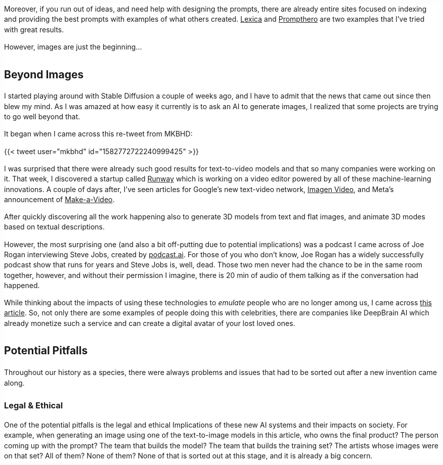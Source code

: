 </div>

Moreover, if you run out of ideas, and need help with designing the prompts, there are already entire sites focused on indexing and providing the best prompts with examples of what others created. [Lexica][31] and [Prompthero][32] are two examples that I’ve tried with great results.

However, images are just the beginning…

## Beyond Images

I started playing around with Stable Diffusion a couple of weeks ago, and I have to admit that the news that came out since then blew my mind. As I was amazed at how easy it currently is to ask an AI to generate images, I realized that some projects are trying to go well beyond that. 

It began when I came across this re-tweet from MKBHD:

{{< tweet user="mkbhd" id="1582772722240999425" >}}

I was surprised that there were already such good results for text-to-video models and that so many companies were working on it. That week, I discovered a startup called [Runway][33] which is working on a video editor powered by all of these machine-learning innovations. A couple of days after, I’ve seen articles for Google’s new text-video network, [Imagen Video][34], and Meta’s announcement of [Make-a-Video][35].

After quickly discovering all the work happening also to generate 3D models from text and flat images, and animate 3D modes based on textual descriptions. 

However, the most surprising one (and also a bit off-putting due to potential implications) was a podcast I came across of Joe Rogan interviewing Steve Jobs, created by [podcast.ai][36]. For those of you who don’t know, Joe Rogan has a widely successfully podcast show that runs for years and Steve Jobs is, well, dead. Those two men never had the chance to be in the same room together, however, and without their permission I imagine, there is 20 min of audio of them talking as if the conversation had happened. 

<iframe width="100%" height="180" frameborder="no" scrolling="no" seamless src="https://share.transistor.fm/e/22f16c7f"></iframe>

While thinking about the impacts of using these technologies to _emulate_ people who are no longer among us, I came across [this article][37]. So, not only there are some examples of people doing this with celebrities, there are companies like DeepBrain AI which already monetize such a service and can create a digital avatar of your lost loved ones.

## Potential Pitfalls

Throughout our history as a species, there were always problems and issues that had to be sorted out after a new invention came along.

### Legal & Ethical

One of the potential pitfalls is the legal and ethical Implications of these new AI systems and their impacts on society. For example, when generating an image using one of the text-to-image models in this article, who owns the final product? The person coming up with the prompt? The team that builds the model? The team that builds the training set? The artists whose images were on that set? All of them? None of them? None of that is sorted out at this stage, and it is already a big concern. 


[1]:	https://openai.com/about/
[2]:	https://about.google
[3]:	https://www.deepmind.com
[4]:	https://about.meta.com/company-info/
[5]:	https://www.deepmind.com/research/highlighted-research/alphago
[6]:	https://openai.com/five/
[7]:	https://en.wikipedia.org/wiki/Generative_adversarial_network
[8]:	https://en.wikipedia.org/wiki/Diffusion_model
[9]:	https://en.wikipedia.org/wiki/Transformer_(machine_learning_model)
[10]:	https://en.wikipedia.org/wiki/DeepDream
[11]:	https://en.wikipedia.org/wiki/Convolutional_neural_network
[12]:	https://artsandculture.google.com/story/the-story-of-alphago-barbican-centre/kQXBk0X1qEe5KA?hl=en
[13]:	https://en.wikipedia.org/wiki/Unsupervised_learning
[14]:	https://openai.com/blog/openai-five-defeats-dota-2-world-champions/
[15]:	https://en.wikipedia.org/wiki/GPT-3
[16]:	https://www.youtube.com/watch?v=89A4jGvaaKk
[17]:	https://en.wikipedia.org/wiki/DALL-E
[18]:	https://en.wikipedia.org/wiki/DALL-E
[19]:	https://en.wikipedia.org/wiki/Midjourney
[20]:	https://en.wikipedia.org/wiki/Stable_Diffusion
[21]:	https://en.wikipedia.org/wiki/Generative_adversarial_network
[22]:	https://en.wikipedia.org/wiki/Diffusion_model
[23]:	https://en.wikipedia.org/wiki/Transformer_(machine_learning_model)
[24]:	https://en.wikipedia.org/wiki/Deepfake
[25]:	https://en.wikipedia.org/wiki/Convolutional_neural_network
[26]:	https://en.wikipedia.org/wiki/Recurrent_neural_network
[27]:	https://openai.com/blog/whisper/
[28]:	https://www.openculture.com/2022/10/dall-e-the-new-ai-art-generator-is-now-open-for-everyone-to-use.html
[29]:	https://huggingface.co
[30]:	https://huggingface.co/bigscience/bloom?text=Poor+English%3A+She+no+went+to+the+market.+Corrected+English%3A
[31]:	https://lexica.art/
[32]:	https://prompthero.com/
[33]:	https://runwayml.com
[34]:	https://imagen.research.google/video/
[35]:	https://ai.facebook.com/blog/generative-ai-text-to-video/%0A
[36]:	https://podcast.ai/
[37]:	https://technode.global/2022/10/21/this-startup-allows-you-to-reunite-with-deceased-loved-ones-using-ai-technology/
[38]:	https://githubcopilotinvestigation.com/
[39]:	https://edition.cnn.com/2022/10/21/tech/artists-ai-images
[40]:	https://techcrunch.com/2022/10/07/5-key-ip-considerations-for-ai-startups/
[41]:	https://newsletters.theatlantic.com/galaxy-brain/62fc502abcbd490021afea1e/twitter-viral-outrage-ai-art/
[42]:	https://en.wikipedia.org/wiki/Prompt_engineering
[43]:	https://stratechery.com/2022/the-ai-unbundling/
[44]:	%20https://techcrunch.com/2022/10/17/stability-ai-the-startup-behind-stable-diffusion-raises-101m/%0A
[45]:	https://techcrunch.com/2022/10/18/ai-content-platform-jasper-raises-125m-at-a-1-7b-valuation/
[46]:	https://runwayml.com
[47]:	https://blog.adobe.com/en/publish/2022/10/18/bringing-next-wave-ai-creative-cloud